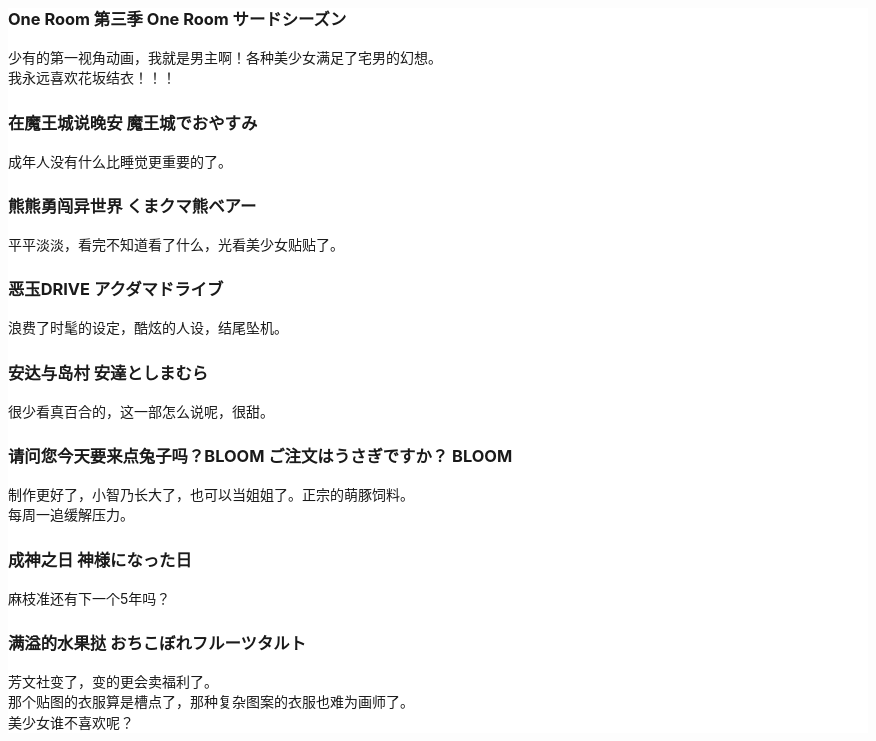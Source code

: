 ### One Room 第三季 One Room サードシーズン    
少有的第一视角动画，我就是男主啊！各种美少女满足了宅男的幻想。  
我永远喜欢花坂结衣！！！ 

### 在魔王城说晚安 魔王城でおやすみ     
成年人没有什么比睡觉更重要的了。  

### 熊熊勇闯异世界 くまクマ熊ベアー     
平平淡淡，看完不知道看了什么，光看美少女贴贴了。  

### 恶玉DRIVE アクダマドライブ     
浪费了时髦的设定，酷炫的人设，结尾坠机。  

### 安达与岛村 安達としまむら     
很少看真百合的，这一部怎么说呢，很甜。  

### 请问您今天要来点兔子吗？BLOOM ご注文はうさぎですか？ BLOOM     
制作更好了，小智乃长大了，也可以当姐姐了。正宗的萌豚饲料。  
每周一追缓解压力。  

### 成神之日 神様になった日     
麻枝准还有下一个5年吗？  

### 满溢的水果挞 おちこぼれフルーツタルト     
芳文社变了，变的更会卖福利了。  
那个贴图的衣服算是槽点了，那种复杂图案的衣服也难为画师了。  
美少女谁不喜欢呢？